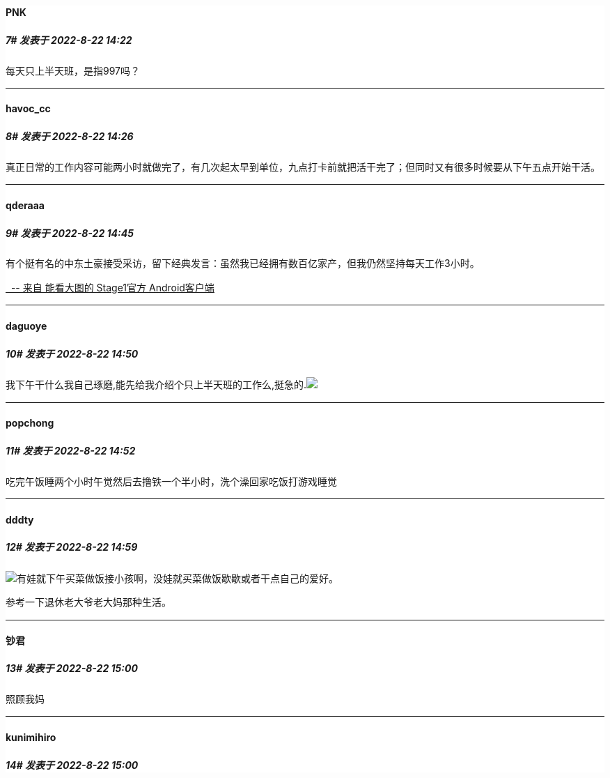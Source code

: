 ####  PNK  
##### 7#       发表于 2022-8-22 14:22

每天只上半天班，是指997吗？

*****

####  havoc_cc  
##### 8#       发表于 2022-8-22 14:26

真正日常的工作内容可能两小时就做完了，有几次起太早到单位，九点打卡前就把活干完了；但同时又有很多时候要从下午五点开始干活。

*****

####  qderaaa  
##### 9#       发表于 2022-8-22 14:45

有个挺有名的中东土豪接受采访，留下经典发言：虽然我已经拥有数百亿家产，但我仍然坚持每天工作3小时。

[  -- 来自 能看大图的 Stage1官方 Android客户端](https://www.coolapk.com/apk/140634)

*****

####  daguoye  
##### 10#       发表于 2022-8-22 14:50

我下午干什么我自己琢磨,能先给我介绍个只上半天班的工作么,挺急的.<img src="https://static.saraba1st.com/image/smiley/face2017/068.png" referrerpolicy="no-referrer">

*****

####  popchong  
##### 11#       发表于 2022-8-22 14:52

吃完午饭睡两个小时午觉然后去撸铁一个半小时，洗个澡回家吃饭打游戏睡觉

*****

####  dddty  
##### 12#       发表于 2022-8-22 14:59

<img src="https://static.saraba1st.com/image/smiley/face2017/001.png" referrerpolicy="no-referrer">有娃就下午买菜做饭接小孩啊，没娃就买菜做饭歇歇或者干点自己的爱好。

参考一下退休老大爷老大妈那种生活。

*****

####  钞君  
##### 13#       发表于 2022-8-22 15:00

照顾我妈

*****

####  kunimihiro  
##### 14#       发表于 2022-8-22 15:00
